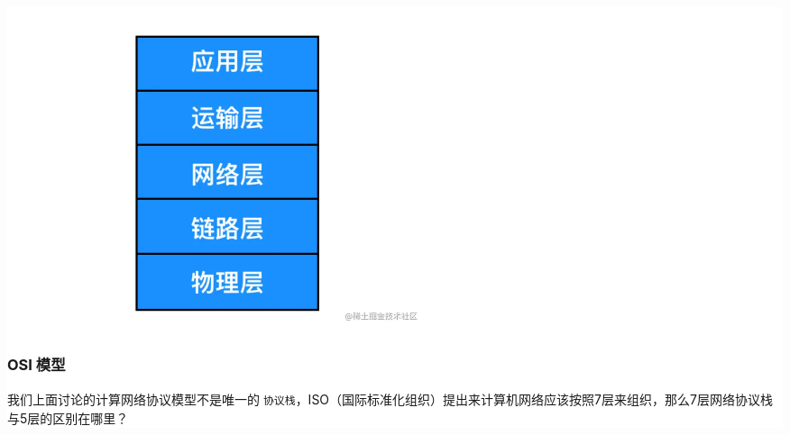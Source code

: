 <img src="面试题总结_网络部分.assets/16f8f773aa80e2bftplv-t2oaga2asx-zoom-in-crop-mark3024000.webp" alt="img" style="zoom:50%;" />



### OSI 模型

我们上面讨论的计算网络协议模型不是唯一的 `协议栈`，ISO（国际标准化组织）提出来计算机网络应该按照7层来组织，那么7层网络协议栈与5层的区别在哪里？


